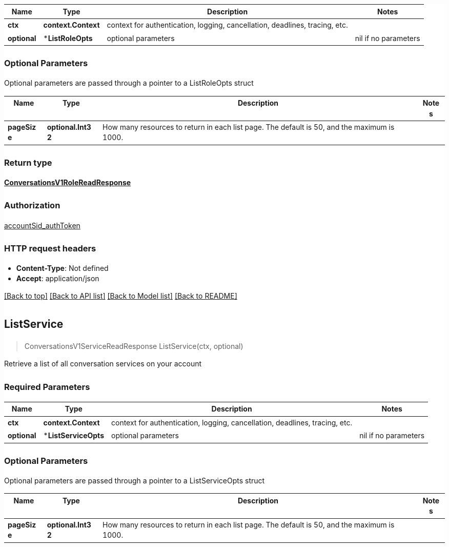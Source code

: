 Name | Type | Description  | Notes
------------- | ------------- | ------------- | -------------
**ctx** | **context.Context** | context for authentication, logging, cancellation, deadlines, tracing, etc.
 **optional** | ***ListRoleOpts** | optional parameters | nil if no parameters

### Optional Parameters

Optional parameters are passed through a pointer to a ListRoleOpts struct


Name | Type | Description  | Notes
------------- | ------------- | ------------- | -------------
 **pageSize** | **optional.Int32**| How many resources to return in each list page. The default is 50, and the maximum is 1000. | 

### Return type

[**ConversationsV1RoleReadResponse**](conversations_v1_roleReadResponse.md)

### Authorization

[accountSid_authToken](../README.md#accountSid_authToken)

### HTTP request headers

- **Content-Type**: Not defined
- **Accept**: application/json

[[Back to top]](#) [[Back to API list]](../README.md#documentation-for-api-endpoints)
[[Back to Model list]](../README.md#documentation-for-models)
[[Back to README]](../README.md)


## ListService

> ConversationsV1ServiceReadResponse ListService(ctx, optional)



Retrieve a list of all conversation services on your account

### Required Parameters


Name | Type | Description  | Notes
------------- | ------------- | ------------- | -------------
**ctx** | **context.Context** | context for authentication, logging, cancellation, deadlines, tracing, etc.
 **optional** | ***ListServiceOpts** | optional parameters | nil if no parameters

### Optional Parameters

Optional parameters are passed through a pointer to a ListServiceOpts struct


Name | Type | Description  | Notes
------------- | ------------- | ------------- | -------------
 **pageSize** | **optional.Int32**| How many resources to return in each list page. The default is 50, and the maximum is 1000. | 
